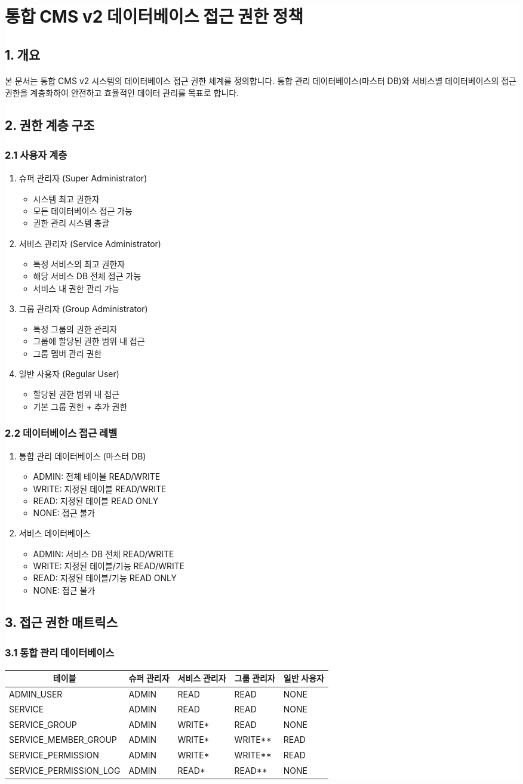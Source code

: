 # 통합 CMS v2 데이터베이스 접근 권한 정책

## 1. 개요

본 문서는 통합 CMS v2 시스템의 데이터베이스 접근 권한 체계를 정의합니다. 통합 관리 데이터베이스(마스터 DB)와 서비스별 데이터베이스의 접근 권한을 계층화하여 안전하고 효율적인 데이터 관리를 목표로 합니다.

## 2. 권한 계층 구조

### 2.1 사용자 계층
1. 슈퍼 관리자 (Super Administrator)
   - 시스템 최고 권한자
   - 모든 데이터베이스 접근 가능
   - 권한 관리 시스템 총괄

2. 서비스 관리자 (Service Administrator)
   - 특정 서비스의 최고 권한자
   - 해당 서비스 DB 전체 접근 가능
   - 서비스 내 권한 관리 가능

3. 그룹 관리자 (Group Administrator)
   - 특정 그룹의 권한 관리자
   - 그룹에 할당된 권한 범위 내 접근
   - 그룹 멤버 관리 권한

4. 일반 사용자 (Regular User)
   - 할당된 권한 범위 내 접근
   - 기본 그룹 권한 + 추가 권한

### 2.2 데이터베이스 접근 레벨

1. 통합 관리 데이터베이스 (마스터 DB)
   - ADMIN: 전체 테이블 READ/WRITE
   - WRITE: 지정된 테이블 READ/WRITE
   - READ: 지정된 테이블 READ ONLY
   - NONE: 접근 불가

2. 서비스 데이터베이스
   - ADMIN: 서비스 DB 전체 READ/WRITE
   - WRITE: 지정된 테이블/기능 READ/WRITE
   - READ: 지정된 테이블/기능 READ ONLY
   - NONE: 접근 불가

## 3. 접근 권한 매트릭스

### 3.1 통합 관리 데이터베이스

| 테이블 | 슈퍼 관리자 | 서비스 관리자 | 그룹 관리자 | 일반 사용자 |
|--------|------------|--------------|------------|------------|
| ADMIN_USER | ADMIN | READ | READ | NONE |
| SERVICE | ADMIN | READ | READ | NONE |
| SERVICE_GROUP | ADMIN | WRITE* | READ | NONE |
| SERVICE_MEMBER_GROUP | ADMIN | WRITE* | WRITE** | READ |
| SERVICE_PERMISSION | ADMIN | WRITE* | WRITE** | READ |
| SERVICE_PERMISSION_LOG | ADMIN | READ* | READ** | NONE |
